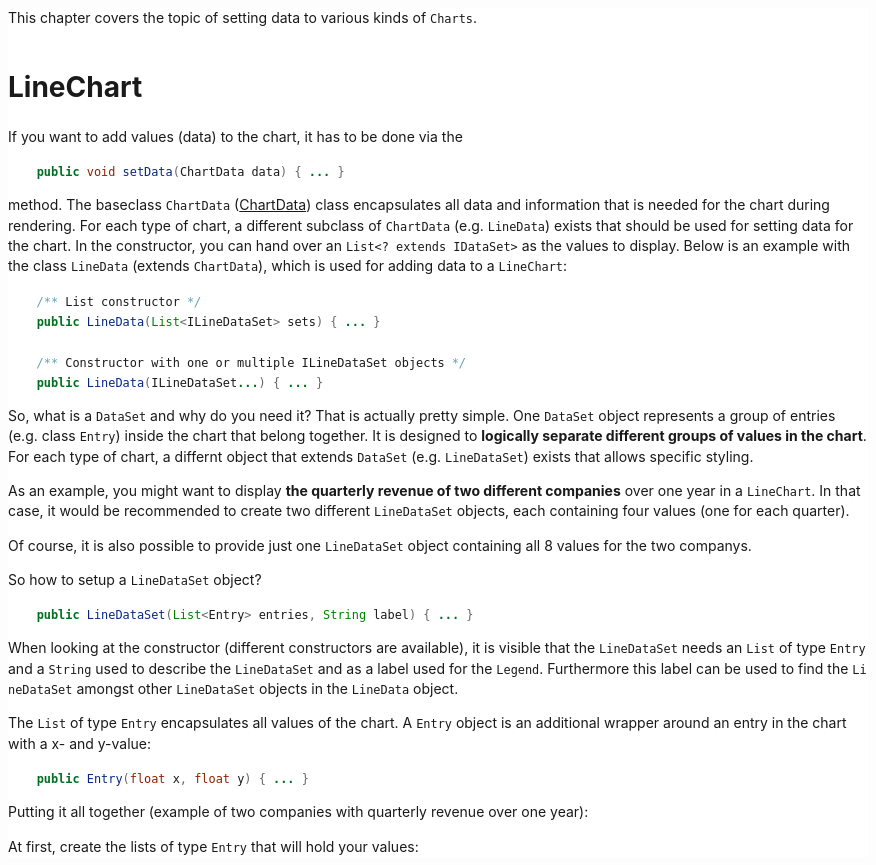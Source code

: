 
This chapter covers the topic of setting data to various kinds of `Charts`.

# LineChart

If you want to add values (data) to the chart, it has to be done via the 

```java
    public void setData(ChartData data) { ... }
```
method. The baseclass <code>ChartData</code> ([ChartData](https://github.com/PhilJay/MPAndroidChart/wiki/The-ChartData-class)) class encapsulates all data and information that is needed for the chart during rendering. For each type of chart, a different subclass of `ChartData` (e.g. `LineData`) exists that should be used for setting data for the chart. In the constructor, you can hand over an <code>List<? extends IDataSet></code> as the values to display. Below is an example with the class `LineData` (extends `ChartData`), which is used for adding data to a `LineChart`:

```java
    /** List constructor */
    public LineData(List<ILineDataSet> sets) { ... }

    /** Constructor with one or multiple ILineDataSet objects */
    public LineData(ILineDataSet...) { ... }
```

So, what is a <code>DataSet</code> and why do you need it? That is actually pretty simple. One <code>DataSet</code> object represents a group of entries (e.g. class <code>Entry</code>) inside the chart that belong together. It is designed to **logically separate different groups of values in the chart**. For each type of chart, a differnt object that extends `DataSet` (e.g. `LineDataSet`) exists that allows specific styling. 

As an example, you might want to display **the quarterly revenue of two different companies** over one year in a `LineChart`. In that case, it would be recommended to create two different <code>LineDataSet</code> objects, each containing four values (one for each quarter). 

Of course, it is also possible to provide just one <code>LineDataSet</code> object containing all 8 values for the two companys. 

So how to setup a <code>LineDataSet</code> object?
```java
    public LineDataSet(List<Entry> entries, String label) { ... }
```

When looking at the constructor (different constructors are available), it is visible that the <code>LineDataSet</code> needs an <code>List</code> of type <code>Entry</code> and a `String` used to describe the `LineDataSet` and as a label used for the `Legend`. Furthermore this label can be used to find the `LineDataSet` amongst other `LineDataSet` objects in the `LineData` object.

The <code>List</code> of type <code>Entry</code> encapsulates all values of the chart. A <code>Entry</code> object is an additional wrapper around an entry in the chart with a x- and y-value:
```java
    public Entry(float x, float y) { ... }
```

Putting it all together (example of two companies with quarterly revenue over one year):

At first, create the lists of type <code>Entry</code> that will hold your values:
